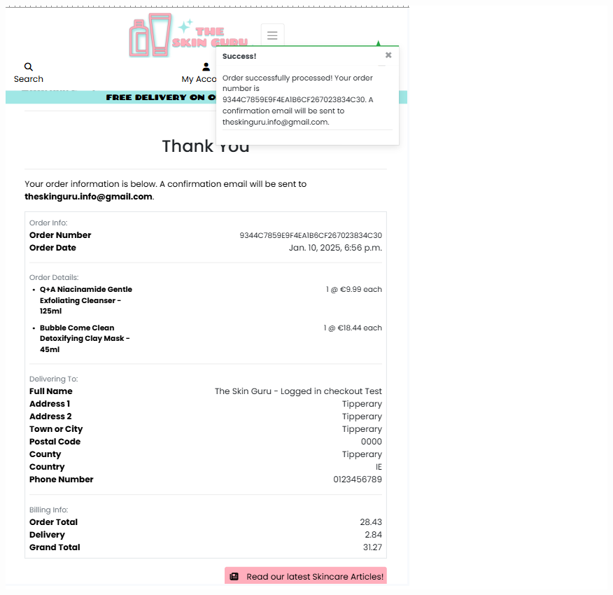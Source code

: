 ![Screenshot of logged in user checkout success page](documentation/logged-in-checkout-test-success-page.png)
